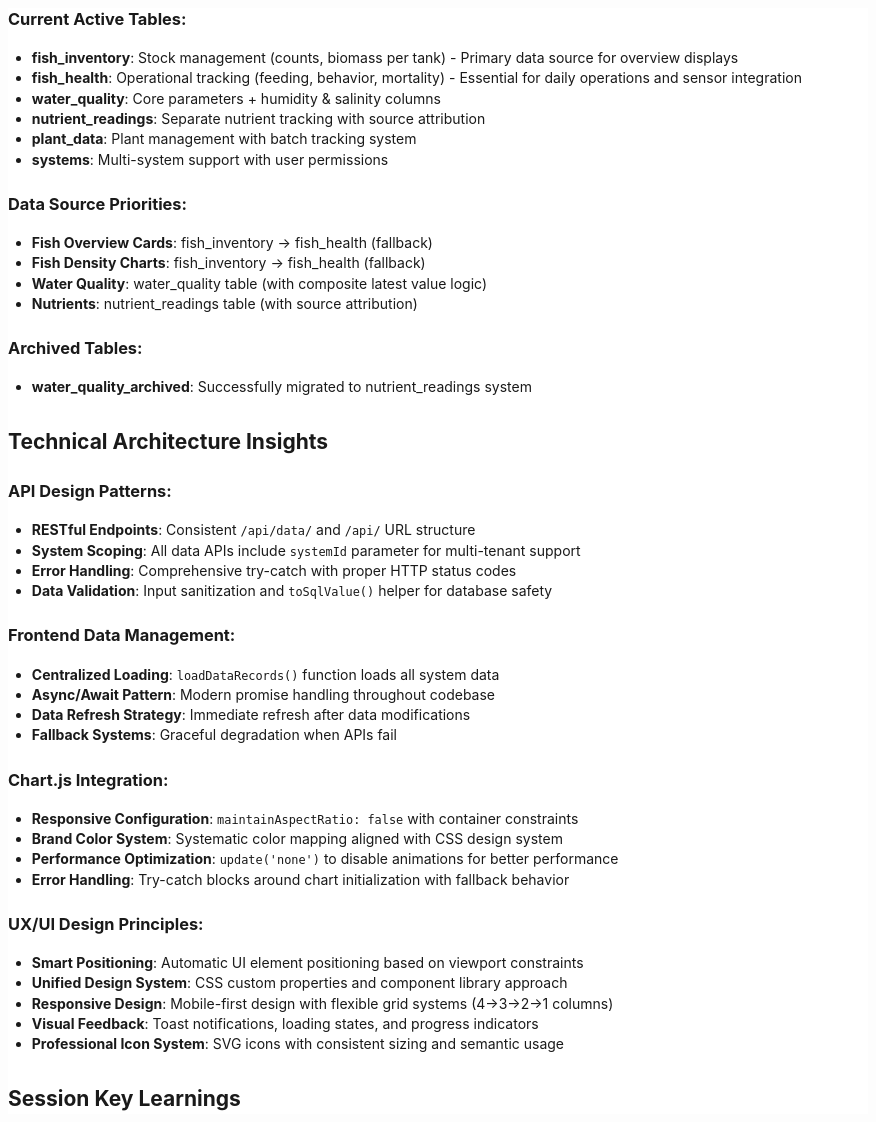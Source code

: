 ### Current Active Tables:
- **fish_inventory**: Stock management (counts, biomass per tank) - Primary data source for overview displays
- **fish_health**: Operational tracking (feeding, behavior, mortality) - Essential for daily operations and sensor integration
- **water_quality**: Core parameters + humidity & salinity columns
- **nutrient_readings**: Separate nutrient tracking with source attribution
- **plant_data**: Plant management with batch tracking system
- **systems**: Multi-system support with user permissions

### Data Source Priorities:
- **Fish Overview Cards**: fish_inventory → fish_health (fallback)
- **Fish Density Charts**: fish_inventory → fish_health (fallback)  
- **Water Quality**: water_quality table (with composite latest value logic)
- **Nutrients**: nutrient_readings table (with source attribution)

### Archived Tables:
- **water_quality_archived**: Successfully migrated to nutrient_readings system

## Technical Architecture Insights

### API Design Patterns:
- **RESTful Endpoints**: Consistent `/api/data/` and `/api/` URL structure
- **System Scoping**: All data APIs include `systemId` parameter for multi-tenant support
- **Error Handling**: Comprehensive try-catch with proper HTTP status codes
- **Data Validation**: Input sanitization and `toSqlValue()` helper for database safety

### Frontend Data Management:
- **Centralized Loading**: `loadDataRecords()` function loads all system data
- **Async/Await Pattern**: Modern promise handling throughout codebase
- **Data Refresh Strategy**: Immediate refresh after data modifications
- **Fallback Systems**: Graceful degradation when APIs fail

### Chart.js Integration:
- **Responsive Configuration**: `maintainAspectRatio: false` with container constraints
- **Brand Color System**: Systematic color mapping aligned with CSS design system
- **Performance Optimization**: `update('none')` to disable animations for better performance
- **Error Handling**: Try-catch blocks around chart initialization with fallback behavior

### UX/UI Design Principles:
- **Smart Positioning**: Automatic UI element positioning based on viewport constraints
- **Unified Design System**: CSS custom properties and component library approach
- **Responsive Design**: Mobile-first design with flexible grid systems (4→3→2→1 columns)
- **Visual Feedback**: Toast notifications, loading states, and progress indicators
- **Professional Icon System**: SVG icons with consistent sizing and semantic usage

## Session Key Learnings
